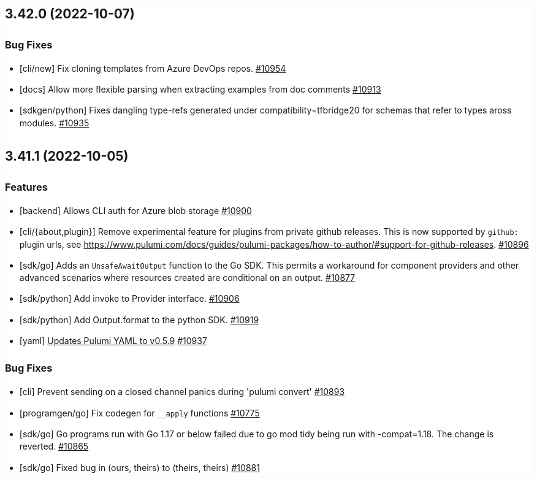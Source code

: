 ## 3.42.0 (2022-10-07)


### Bug Fixes

- [cli/new] Fix cloning templates from Azure DevOps repos.
  [#10954](https://github.com/pulumi/pulumi/pull/10954)

- [docs] Allow more flexible parsing when extracting examples from doc comments
  [#10913](https://github.com/pulumi/pulumi/pull/10913)

- [sdkgen/python] Fixes dangling type-refs generated under compatibility=tfbridge20 for schemas that refer to types aross modules.
  [#10935](https://github.com/pulumi/pulumi/pull/10935)

## 3.41.1 (2022-10-05)


### Features

- [backend] Allows CLI auth for Azure blob storage
  [#10900](https://github.com/pulumi/pulumi/pull/10900)

- [cli/{about,plugin}] Remove experimental feature for plugins from private github releases. This is now supported by `github:` plugin urls, see https://www.pulumi.com/docs/guides/pulumi-packages/how-to-author/#support-for-github-releases.
  [#10896](https://github.com/pulumi/pulumi/pull/10896)

- [sdk/go] Adds an `UnsafeAwaitOutput` function to the Go SDK. This permits a workaround for component providers and other advanced scenarios where resources created are conditional on an output.
  [#10877](https://github.com/pulumi/pulumi/pull/10877)

- [sdk/python] Add invoke to Provider interface.
  [#10906](https://github.com/pulumi/pulumi/pull/10906)

- [sdk/python] Add Output.format to the python SDK.
  [#10919](https://github.com/pulumi/pulumi/pull/10919)

- [yaml] [Updates Pulumi YAML to v0.5.9](https://github.com/pulumi/pulumi-yaml/releases/tag/v0.5.9)
  [#10937](https://github.com/pulumi/pulumi/pull/10937)


### Bug Fixes

- [cli] Prevent sending on a closed channel panics during 'pulumi convert'
  [#10893](https://github.com/pulumi/pulumi/pull/10893)

- [programgen/go] Fix codegen for `__apply` functions
  [#10775](https://github.com/pulumi/pulumi/pull/10775)

- [sdk/go] Go programs run with Go 1.17 or below failed due to go mod tidy being run with -compat=1.18. The change is reverted.
  [#10865](https://github.com/pulumi/pulumi/pull/10865)

- [sdk/go] Fixed bug in (ours, theirs) to (theirs, theirs)
  [#10881](https://github.com/pulumi/pulumi/pull/10881)
